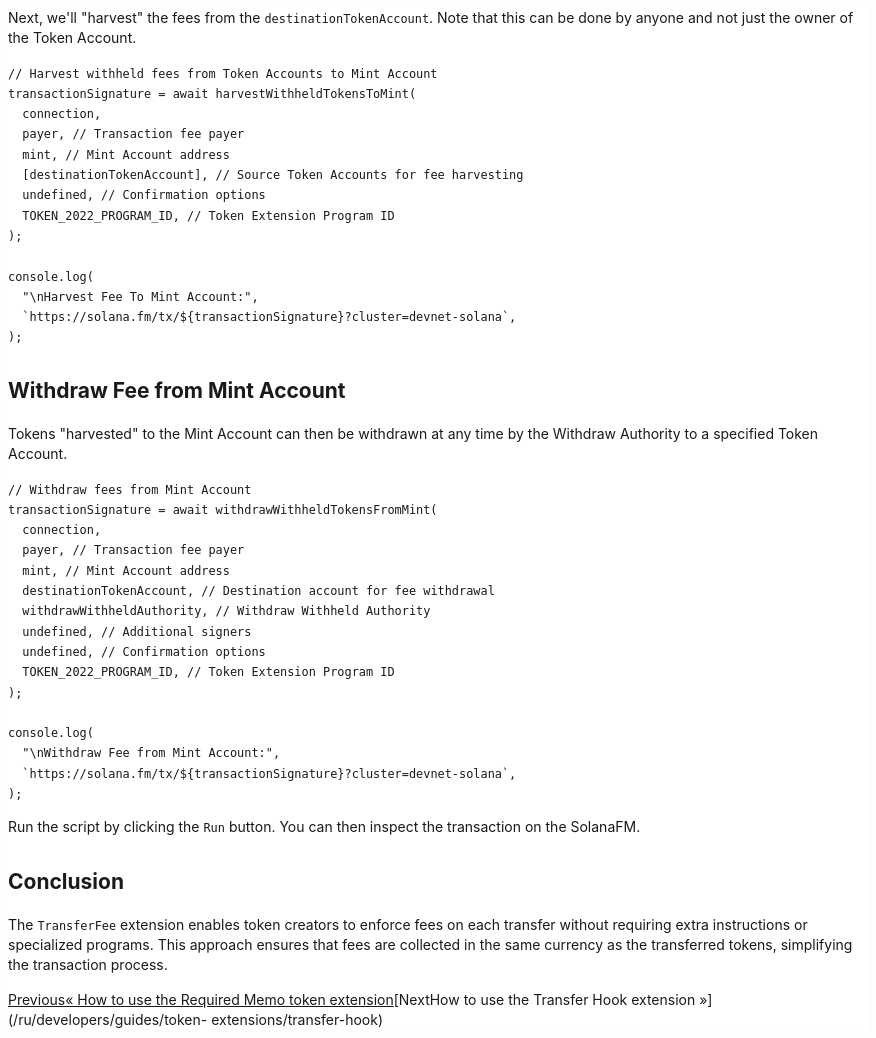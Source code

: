 Next, we'll "harvest" the fees from the `destinationTokenAccount`. Note that
this can be done by anyone and not just the owner of the Token Account.

    
    
    // Harvest withheld fees from Token Accounts to Mint Account
    transactionSignature = await harvestWithheldTokensToMint(
      connection,
      payer, // Transaction fee payer
      mint, // Mint Account address
      [destinationTokenAccount], // Source Token Accounts for fee harvesting
      undefined, // Confirmation options
      TOKEN_2022_PROGRAM_ID, // Token Extension Program ID
    );
     
    console.log(
      "\nHarvest Fee To Mint Account:",
      `https://solana.fm/tx/${transactionSignature}?cluster=devnet-solana`,
    );

## Withdraw Fee from Mint Account #

Tokens "harvested" to the Mint Account can then be withdrawn at any time by
the Withdraw Authority to a specified Token Account.

    
    
    // Withdraw fees from Mint Account
    transactionSignature = await withdrawWithheldTokensFromMint(
      connection,
      payer, // Transaction fee payer
      mint, // Mint Account address
      destinationTokenAccount, // Destination account for fee withdrawal
      withdrawWithheldAuthority, // Withdraw Withheld Authority
      undefined, // Additional signers
      undefined, // Confirmation options
      TOKEN_2022_PROGRAM_ID, // Token Extension Program ID
    );
     
    console.log(
      "\nWithdraw Fee from Mint Account:",
      `https://solana.fm/tx/${transactionSignature}?cluster=devnet-solana`,
    );

Run the script by clicking the `Run` button. You can then inspect the
transaction on the SolanaFM.

## Conclusion #

The `TransferFee` extension enables token creators to enforce fees on each
transfer without requiring extra instructions or specialized programs. This
approach ensures that fees are collected in the same currency as the
transferred tokens, simplifying the transaction process.

[Previous« How to use the Required Memo token
extension](/ru/developers/guides/token-extensions/required-memo)[NextHow to
use the Transfer Hook extension »](/ru/developers/guides/token-
extensions/transfer-hook)
